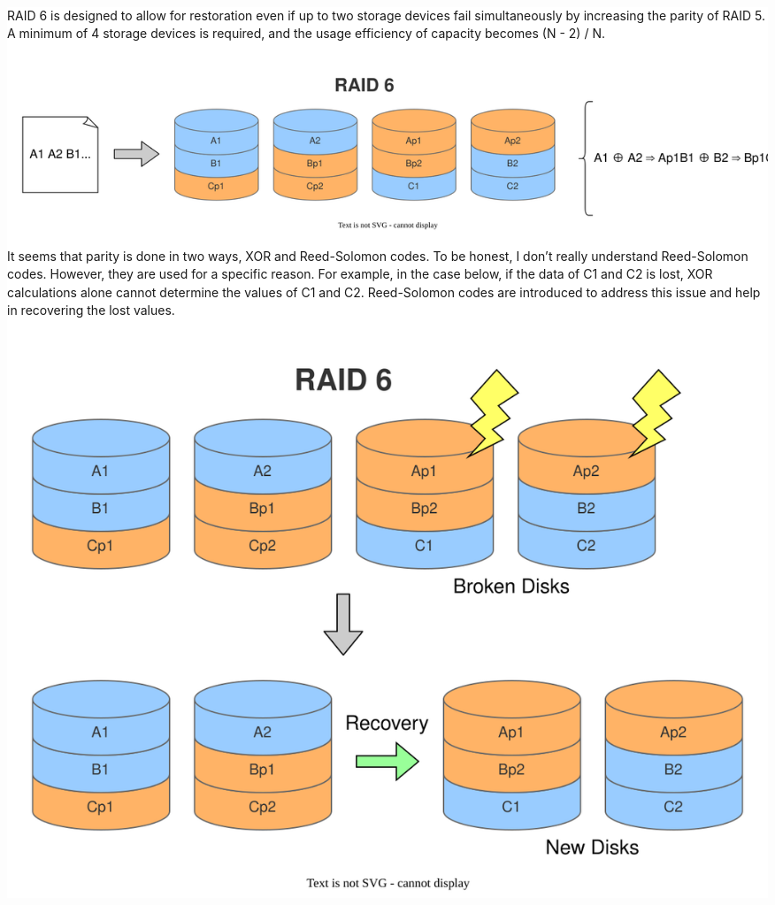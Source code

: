 RAID 6 is designed to allow for restoration even if up to two storage devices fail simultaneously by increasing the parity of RAID 5.
A minimum of 4 storage devices is required, and the usage efficiency of capacity becomes (N - 2) / N.

![](raid6.svg)

It seems that parity is done in two ways, XOR and Reed-Solomon codes.
To be honest, I don’t really understand Reed-Solomon codes.
However, they are used for a specific reason.
For example, in the case below, if the data of C1 and C2 is lost, XOR calculations alone cannot determine the values of C1 and C2.
Reed-Solomon codes are introduced to address this issue and help in recovering the lost values.

![](raid6_recovery.svg)
